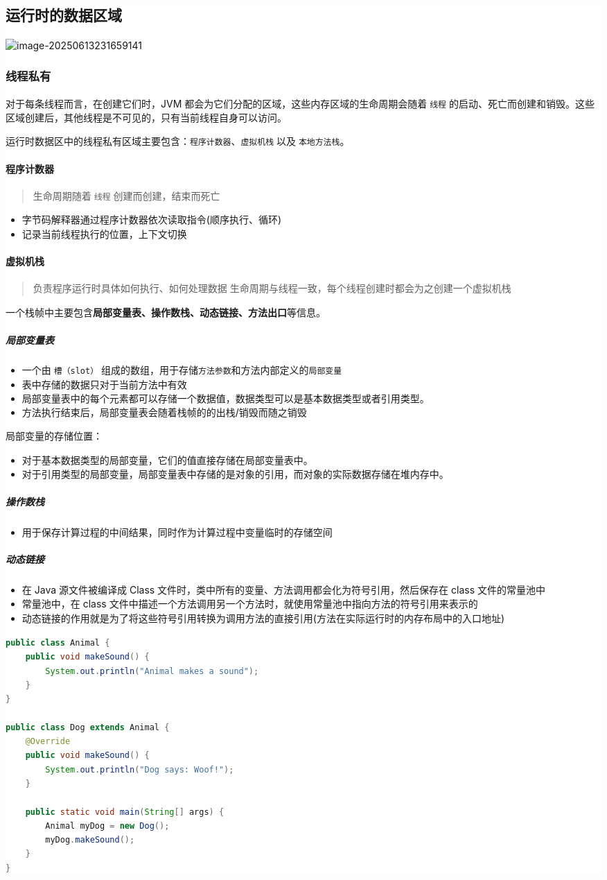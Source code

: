 ## 运行时的数据区域

![image-20250613231659141](https://gitee.com/JBL_lun/tuchuang/raw/master/assets/image-20250613231659141.png)

### 线程私有

对于每条线程而言，在创建它们时，JVM 都会为它们分配的区域，这些内存区域的生命周期会随着 `线程` 的启动、死亡而创建和销毁。这些区域创建后，其他线程是不可见的，只有当前线程自身可以访问。

运行时数据区中的线程私有区域主要包含：`程序计数器`、`虚拟机栈` 以及 `本地方法栈`。

#### 程序计数器

> 生命周期随着 `线程` 创建而创建，结束而死亡

- 字节码解释器通过程序计数器依次读取指令(顺序执行、循环)
- 记录当前线程执行的位置，上下文切换

#### 虚拟机栈

> 负责程序运行时具体如何执行、如何处理数据
> 生命周期与线程一致，每个线程创建时都会为之创建一个虚拟机栈

一个栈帧中主要包含**局部变量表、操作数栈、动态链接、方法出口**等信息。

##### 局部变量表

- 一个由 `槽（slot）` 组成的数组，用于存储`方法参数`和方法内部定义的`局部变量`
- 表中存储的数据只对于当前方法中有效
- 局部变量表中的每个元素都可以存储一个数据值，数据类型可以是基本数据类型或者引用类型。
- 方法执行结束后，局部变量表会随着栈帧的的出栈/销毁而随之销毁

局部变量的存储位置：

- 对于基本数据类型的局部变量，它们的值直接存储在局部变量表中。
- 对于引用类型的局部变量，局部变量表中存储的是对象的引用，而对象的实际数据存储在堆内存中。

##### 操作数栈

- 用于保存计算过程的中间结果，同时作为计算过程中变量临时的存储空间

##### 动态链接

- 在 Java 源文件被编译成 Class 文件时，类中所有的变量、方法调用都会化为符号引用，然后保存在 class 文件的常量池中
- 常量池中，在 class 文件中描述一个方法调用另一个方法时，就使用常量池中指向方法的符号引用来表示的
- 动态链接的作用就是为了将这些符号引用转换为调用方法的直接引用(方法在实际运行时的内存布局中的入口地址)

```java
public class Animal {
    public void makeSound() {
        System.out.println("Animal makes a sound");
    }
}

public class Dog extends Animal {
    @Override
    public void makeSound() {
        System.out.println("Dog says: Woof!");
    }
  
    public static void main(String[] args) {
        Animal myDog = new Dog();
        myDog.makeSound();
    }
}
```
